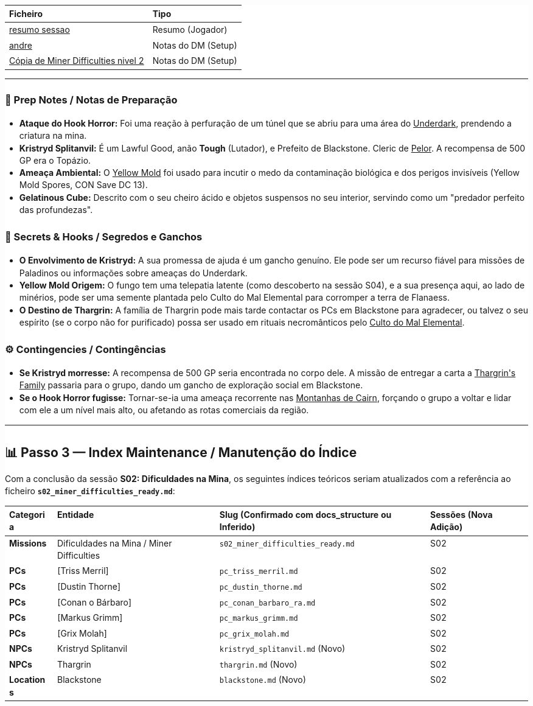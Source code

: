 | Ficheiro | Tipo |
| :--- | :--- |
| [resumo sessao](uploaded:resumo%20sessao) | Resumo (Jogador) |
| [andre](uploaded:andre) | Notas do DM (Setup) |
| [Cópia de Miner Difficulties nivel 2](uploaded:Cópia%20de%20Miner%20Difficulties%20nivel%202) | Notas do DM (Setup) |

---
### 📝 Prep Notes / Notas de Preparação
* **Ataque do Hook Horror:** Foi uma reação à perfuração de um túnel que se abriu para uma área do [Underdark](underdark.md), prendendo a criatura na mina.
* **Kristryd Splitanvil:** É um Lawful Good, anão **Tough** (Lutador), e Prefeito de Blackstone. Cleric de [Pelor](pelor.md). A recompensa de 500 GP era o Topázio.
* **Ameaça Ambiental:** O [Yellow Mold](yellow_mold.md) foi usado para incutir o medo da contaminação biológica e dos perigos invisíveis (Yellow Mold Spores, CON Save DC 13).
* **Gelatinous Cube:** Descrito com o seu cheiro ácido e objetos suspensos no seu interior, servindo como um "predador perfeito das profundezas".

### 🤫 Secrets & Hooks / Segredos e Ganchos
* **O Envolvimento de Kristryd:** A sua promessa de ajuda é um gancho genuíno. Ele pode ser um recurso fiável para missões de Paladinos ou informações sobre ameaças do Underdark.
* **Yellow Mold Origem:** O fungo tem uma telepatia latente (como descoberto na sessão S04), e a sua presença aqui, ao lado de minérios, pode ser uma semente plantada pelo Culto do Mal Elemental para corromper a terra de Flanaess.
* **O Destino de Thargrin:** A família de Thargrin pode mais tarde contactar os PCs em Blackstone para agradecer, ou talvez o seu espírito (se o corpo não for purificado) possa ser usado em rituais necromânticos pelo [Culto do Mal Elemental](docs/dm/-/organizations/cult_of_the_elemental_evil.md).

### ⚙️ Contingencies / Contingências
* **Se Kristryd morresse:** A recompensa de 500 GP seria encontrada no corpo dele. A missão de entregar a carta a [Thargrin's Family](thargrin_family.md) passaria para o grupo, dando um gancho de exploração social em Blackstone.
* **Se o Hook Horror fugisse:** Tornar-se-ia uma ameaça recorrente nas [Montanhas de Cairn](cairn_mountains.md), forçando o grupo a voltar e lidar com ele a um nível mais alto, ou afetando as rotas comerciais da região.

***

## 📊 Passo 3 — Index Maintenance / Manutenção do Índice

Com a conclusão da sessão **S02: Dificuldades na Mina**, os seguintes índices teóricos seriam atualizados com a referência ao ficheiro **`s02_miner_difficulties_ready.md`**:

| Categoria | Entidade | Slug (Confirmado com docs_structure ou Inferido) | Sessões (Nova Adição) |
| :--- | :--- | :--- | :--- |
| **Missions** | Dificuldades na Mina / Miner Difficulties | `s02_miner_difficulties_ready.md` | S02 |
| **PCs** | [Triss Merril] | `pc_triss_merril.md` | S02 |
| **PCs** | [Dustin Thorne] | `pc_dustin_thorne.md` | S02 |
| **PCs** | [Conan o Bárbaro] | `pc_conan_barbaro_ra.md` | S02 |
| **PCs** | [Markus Grimm] | `pc_markus_grimm.md` | S02 |
| **PCs** | [Grix Molah] | `pc_grix_molah.md` | S02 |
| **NPCs** | Kristryd Splitanvil | `kristryd_splitanvil.md` (Novo) | S02 |
| **NPCs** | Thargrin | `thargrin.md` (Novo) | S02 |
| **Locations** | Blackstone | `blackstone.md` (Novo) | S02 |